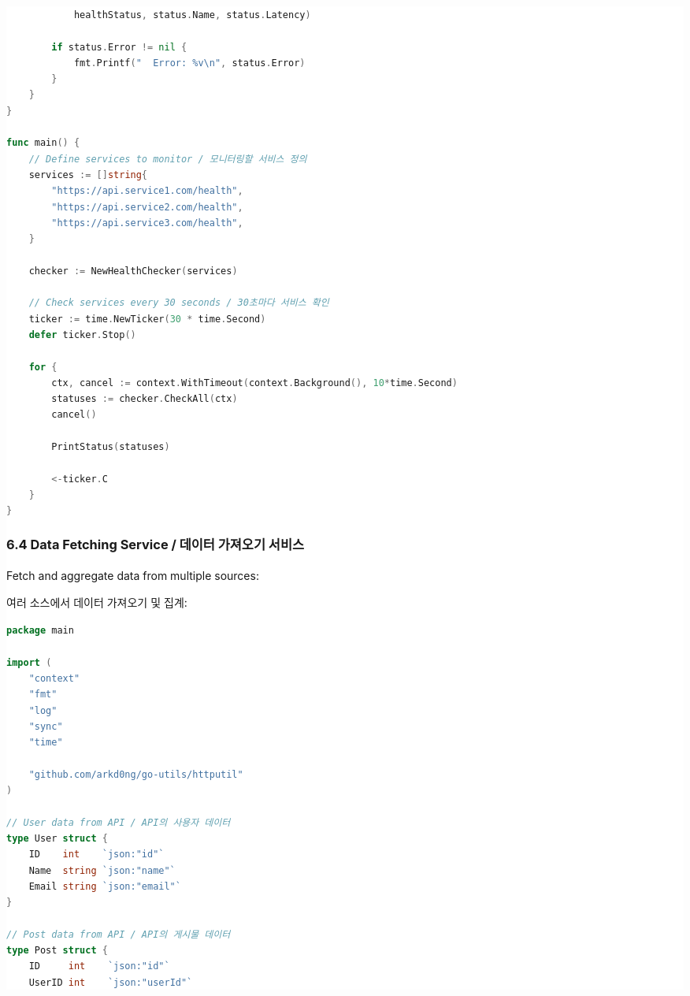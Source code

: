 ```go
            healthStatus, status.Name, status.Latency)

        if status.Error != nil {
            fmt.Printf("  Error: %v\n", status.Error)
        }
    }
}

func main() {
    // Define services to monitor / 모니터링할 서비스 정의
    services := []string{
        "https://api.service1.com/health",
        "https://api.service2.com/health",
        "https://api.service3.com/health",
    }

    checker := NewHealthChecker(services)

    // Check services every 30 seconds / 30초마다 서비스 확인
    ticker := time.NewTicker(30 * time.Second)
    defer ticker.Stop()

    for {
        ctx, cancel := context.WithTimeout(context.Background(), 10*time.Second)
        statuses := checker.CheckAll(ctx)
        cancel()

        PrintStatus(statuses)

        <-ticker.C
    }
}
```

### 6.4 Data Fetching Service / 데이터 가져오기 서비스

Fetch and aggregate data from multiple sources:

여러 소스에서 데이터 가져오기 및 집계:

```go
package main

import (
    "context"
    "fmt"
    "log"
    "sync"
    "time"

    "github.com/arkd0ng/go-utils/httputil"
)

// User data from API / API의 사용자 데이터
type User struct {
    ID    int    `json:"id"`
    Name  string `json:"name"`
    Email string `json:"email"`
}

// Post data from API / API의 게시물 데이터
type Post struct {
    ID     int    `json:"id"`
    UserID int    `json:"userId"`
```